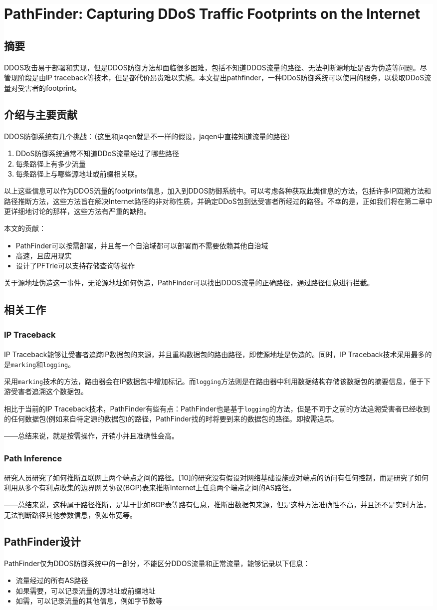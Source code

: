 

# PathFinder: Capturing DDoS Traffic Footprints on the Internet

## 摘要

DDOS攻击易于部署和实现，但是DDOS防御方法却面临很多困难，包括不知道DDOS流量的路径、无法判断源地址是否为伪造等问题。尽管现阶段是由IP traceback等技术，但是都代价昂贵难以实施。本文提出pathfinder，一种DDoS防御系统可以使用的服务，以获取DDoS流量对受害者的footprint。

## 介绍与主要贡献

DDOS防御系统有几个挑战：（这里和jaqen就是不一样的假设，jaqen中直接知道流量的路径）

1. DDoS防御系统通常不知道DDoS流量经过了哪些路径
2. 每条路径上有多少流量
3. 每条路径上与哪些源地址或前缀相关联。

以上这些信息可以作为DDOS流量的footprints信息，加入到DDOS防御系统中。可以考虑各种获取此类信息的方法，包括许多IP回溯方法和路径推断方法，这些方法旨在解决Internet路径的非对称性质，并确定DDoS包到达受害者所经过的路径。不幸的是，正如我们将在第二章中更详细地讨论的那样，这些方法有严重的缺陷。

本文的贡献：

- PathFinder可以按需部署，并且每一个自治域都可以部署而不需要依赖其他自治域
- 高速，且应用现实
- 设计了PFTrie可以支持存储查询等操作

关于源地址伪造这一事件，无论源地址如何伪造，PathFinder可以找出DDOS流量的正确路径，通过路径信息进行拦截。

## 相关工作

### IP Traceback

IP Traceback能够让受害者追踪IP数据包的来源，并且重构数据包的路由路径，即使源地址是伪造的。同时，IP Traceback技术采用最多的是`marking`和`logging`。

采用`marking`技术的方法，路由器会在IP数据包中增加标记。而`logging`方法则是在路由器中利用数据结构存储该数据包的摘要信息，便于下游受害者追溯这个数据包。

相比于当前的IP Traceback技术，PathFinder有些有点：PathFinder也是基于`logging`的方法，但是不同于之前的方法追溯受害者已经收到的任何数据包(例如来自特定源的数据包)的路径，PathFinder找的时将要到来的数据包的路径。即按需追踪。

——总结来说，就是按需操作，开销小并且准确性会高。

### Path Inference

研究人员研究了如何推断互联网上两个端点之间的路径。[10]的研究没有假设对网络基础设施或对端点的访问有任何控制，而是研究了如何利用从多个有利点收集的边界网关协议(BGP)表来推断Internet上任意两个端点之间的AS路径。

——总结来说，这种属于路径推断，是基于比如BGP表等路有信息，推断出数据包来源，但是这种方法准确性不高，并且还不是实时方法，无法判断路径其他参数信息，例如带宽等。

## PathFinder设计

PathFinder仅为DDOS防御系统中的一部分，不能区分DDOS流量和正常流量，能够记录以下信息：

- 流量经过的所有AS路径
- 如果需要，可以记录流量的源地址或前缀地址
- 如需，可以记录流量的其他信息，例如字节数等
